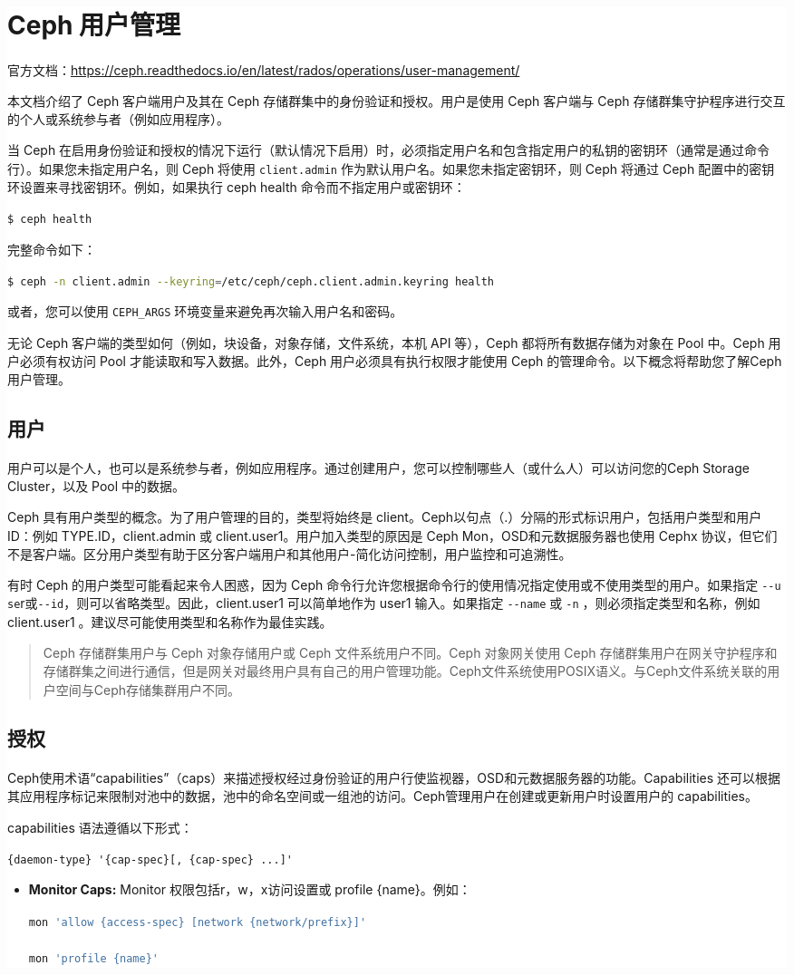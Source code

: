 # Ceph 用户管理

官方文档：https://ceph.readthedocs.io/en/latest/rados/operations/user-management/

本文档介绍了 Ceph 客户端用户及其在 Ceph 存储群集中的身份验证和授权。用户是使用 Ceph 客户端与 Ceph 存储群集守护程序进行交互的个人或系统参与者（例如应用程序）。

当 Ceph 在启用身份验证和授权的情况下运行（默认情况下启用）时，必须指定用户名和包含指定用户的私钥的密钥环（通常是通过命令行）。如果您未指定用户名，则 Ceph 将使用 `client.admin` 作为默认用户名。如果您未指定密钥环，则 Ceph 将通过 Ceph 配置中的密钥环设置来寻找密钥环。例如，如果执行 ceph health 命令而不指定用户或密钥环：

```bash
$ ceph health
```

完整命令如下：

```bash
$ ceph -n client.admin --keyring=/etc/ceph/ceph.client.admin.keyring health
```

或者，您可以使用 `CEPH_ARGS` 环境变量来避免再次输入用户名和密码。

无论 Ceph 客户端的类型如何（例如，块设备，对象存储，文件系统，本机 API 等），Ceph 都将所有数据存储为对象在 Pool 中。Ceph 用户必须有权访问 Pool 才能读取和写入数据。此外，Ceph 用户必须具有执行权限才能使用 Ceph 的管理命令。以下概念将帮助您了解Ceph用户管理。



## 用户

用户可以是个人，也可以是系统参与者，例如应用程序。通过创建用户，您可以控制哪些人（或什么人）可以访问您的Ceph Storage Cluster，以及 Pool 中的数据。

Ceph 具有用户类型的概念。为了用户管理的目的，类型将始终是 client。Ceph以句点（.）分隔的形式标识用户，包括用户类型和用户ID：例如 TYPE.ID，client.admin 或 client.user1。用户加入类型的原因是 Ceph Mon，OSD和元数据服务器也使用 Cephx 协议，但它们不是客户端。区分用户类型有助于区分客户端用户和其他用户-简化访问控制，用户监控和可追溯性。

有时 Ceph 的用户类型可能看起来令人困惑，因为 Ceph 命令行允许您根据命令行的使用情况指定使用或不使用类型的用户。如果指定 `--use`r或`--id`，则可以省略类型。因此，client.user1 可以简单地作为 user1 输入。如果指定 `--name` 或 `-n` ，则必须指定类型和名称，例如 client.user1 。建议尽可能使用类型和名称作为最佳实践。

> Ceph 存储群集用户与 Ceph 对象存储用户或 Ceph 文件系统用户不同。Ceph 对象网关使用 Ceph 存储群集用户在网关守护程序和存储群集之间进行通信，但是网关对最终用户具有自己的用户管理功能。Ceph文件系统使用POSIX语义。与Ceph文件系统关联的用户空间与Ceph存储集群用户不同。



## 授权

Ceph使用术语“capabilities”（caps）来描述授权经过身份验证的用户行使监视器，OSD和元数据服务器的功能。Capabilities 还可以根据其应用程序标记来限制对池中的数据，池中的命名空间或一组池的访问。Ceph管理用户在创建或更新用户时设置用户的 capabilities。

capabilities 语法遵循以下形式：

```
{daemon-type} '{cap-spec}[, {cap-spec} ...]'
```

- **Monitor Caps:** Monitor 权限包括r，w，x访问设置或 profile {name}。例如：

  ```bash
  mon 'allow {access-spec} [network {network/prefix}]'
  
  mon 'profile {name}'
  ```
